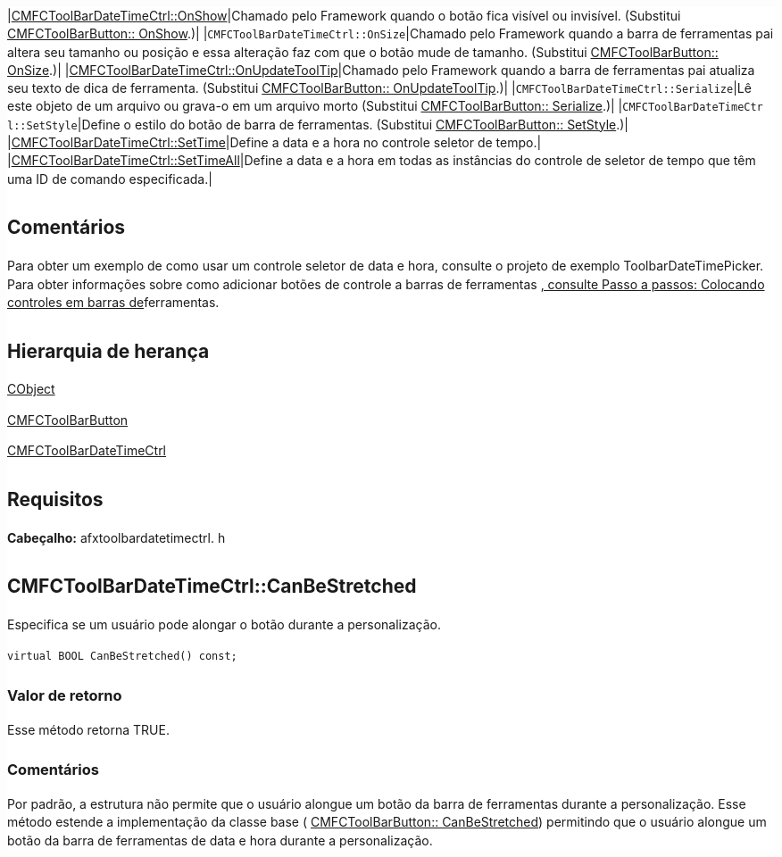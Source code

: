|[CMFCToolBarDateTimeCtrl::OnShow](#onshow)|Chamado pelo Framework quando o botão fica visível ou invisível. (Substitui [CMFCToolBarButton:: OnShow](../../mfc/reference/cmfctoolbarbutton-class.md#onshow).)|
|`CMFCToolBarDateTimeCtrl::OnSize`|Chamado pelo Framework quando a barra de ferramentas pai altera seu tamanho ou posição e essa alteração faz com que o botão mude de tamanho. (Substitui [CMFCToolBarButton:: OnSize](../../mfc/reference/cmfctoolbarbutton-class.md#onsize).)|
|[CMFCToolBarDateTimeCtrl::OnUpdateToolTip](#onupdatetooltip)|Chamado pelo Framework quando a barra de ferramentas pai atualiza seu texto de dica de ferramenta. (Substitui [CMFCToolBarButton:: OnUpdateToolTip](../../mfc/reference/cmfctoolbarbutton-class.md#onupdatetooltip).)|
|`CMFCToolBarDateTimeCtrl::Serialize`|Lê este objeto de um arquivo ou grava-o em um arquivo morto (Substitui [CMFCToolBarButton:: Serialize](../../mfc/reference/cmfctoolbarbutton-class.md#serialize).)|
|`CMFCToolBarDateTimeCtrl::SetStyle`|Define o estilo do botão de barra de ferramentas. (Substitui [CMFCToolBarButton:: SetStyle](../../mfc/reference/cmfctoolbarbutton-class.md#setstyle).)|
|[CMFCToolBarDateTimeCtrl::SetTime](#settime)|Define a data e a hora no controle seletor de tempo.|
|[CMFCToolBarDateTimeCtrl::SetTimeAll](#settimeall)|Define a data e a hora em todas as instâncias do controle de seletor de tempo que têm uma ID de comando especificada.|

## <a name="remarks"></a>Comentários

Para obter um exemplo de como usar um controle seletor de data e hora, consulte o projeto de exemplo ToolbarDateTimePicker. Para obter informações sobre como adicionar botões de controle a barras de ferramentas [, consulte Passo a passos: Colocando controles em barras de](../../mfc/walkthrough-putting-controls-on-toolbars.md)ferramentas.

## <a name="inheritance-hierarchy"></a>Hierarquia de herança

[CObject](../../mfc/reference/cobject-class.md)

[CMFCToolBarButton](../../mfc/reference/cmfctoolbarbutton-class.md)

[CMFCToolBarDateTimeCtrl](../../mfc/reference/cmfctoolbardatetimectrl-class.md)

## <a name="requirements"></a>Requisitos

**Cabeçalho:** afxtoolbardatetimectrl. h

##  <a name="canbestretched"></a>  CMFCToolBarDateTimeCtrl::CanBeStretched

Especifica se um usuário pode alongar o botão durante a personalização.

```
virtual BOOL CanBeStretched() const;
```

### <a name="return-value"></a>Valor de retorno

Esse método retorna TRUE.

### <a name="remarks"></a>Comentários

Por padrão, a estrutura não permite que o usuário alongue um botão da barra de ferramentas durante a personalização. Esse método estende a implementação da classe base ( [CMFCToolBarButton:: CanBeStretched](../../mfc/reference/cmfctoolbarbutton-class.md#canbestretched)) permitindo que o usuário alongue um botão da barra de ferramentas de data e hora durante a personalização.
